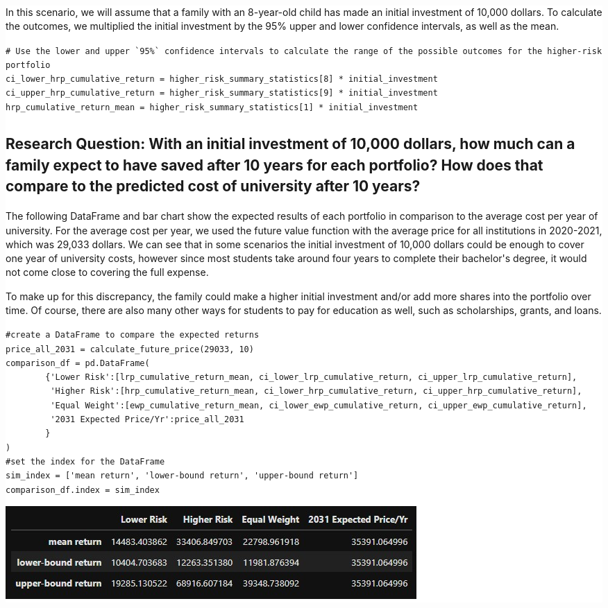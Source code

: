 In this scenario, we will assume that a family with an 8-year-old child has made an initial investment of 10,000 dollars. To calculate the outcomes, we multiplied the initial investment by the 95% upper and lower confidence intervals, as well as the mean.

```
# Use the lower and upper `95%` confidence intervals to calculate the range of the possible outcomes for the higher-risk portfolio
ci_lower_hrp_cumulative_return = higher_risk_summary_statistics[8] * initial_investment
ci_upper_hrp_cumulative_return = higher_risk_summary_statistics[9] * initial_investment
hrp_cumulative_return_mean = higher_risk_summary_statistics[1] * initial_investment
```

## Research Question: With an initial investment of 10,000 dollars, how much can a family expect to have saved after 10 years for each portfolio? How does that compare to the predicted cost of university after 10 years?
The following DataFrame and bar chart show the expected results of each portfolio in comparison to the average cost per year of university. For the average cost per year, we used the future value function with the average price for all institutions in 2020-2021, which was 29,033 dollars. We can see that in some scenarios the initial investment of 10,000 dollars could be enough to cover one year of university costs, however since most students take around four years to complete their bachelor's degree, it would not come close to covering the full expense.

To make up for this discrepancy, the family could make a higher initial investment and/or add more shares into the portfolio over time. Of course, there are also many other ways for students to pay for education as well, such as scholarships, grants, and loans.

```
#create a DataFrame to compare the expected returns
price_all_2031 = calculate_future_price(29033, 10)
comparison_df = pd.DataFrame(
        {'Lower Risk':[lrp_cumulative_return_mean, ci_lower_lrp_cumulative_return, ci_upper_lrp_cumulative_return],
         'Higher Risk':[hrp_cumulative_return_mean, ci_lower_hrp_cumulative_return, ci_upper_hrp_cumulative_return],
         'Equal Weight':[ewp_cumulative_return_mean, ci_lower_ewp_cumulative_return, ci_upper_ewp_cumulative_return],
         '2031 Expected Price/Yr':price_all_2031
        }
)
#set the index for the DataFrame
sim_index = ['mean return', 'lower-bound return', 'upper-bound return']
comparison_df.index = sim_index
```

![an image showing the comparison dataframe](./images/comparison_df.jpg)
